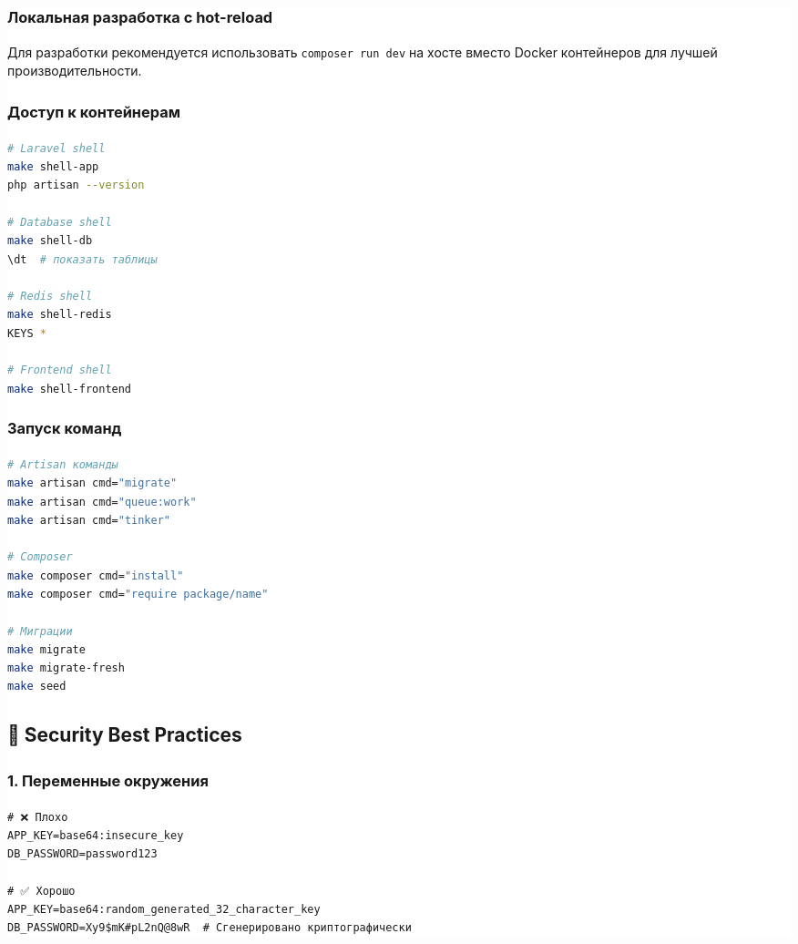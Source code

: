 ### Локальная разработка с hot-reload

Для разработки рекомендуется использовать `composer run dev` на хосте вместо Docker контейнеров для лучшей производительности.

### Доступ к контейнерам

```bash
# Laravel shell
make shell-app
php artisan --version

# Database shell
make shell-db
\dt  # показать таблицы

# Redis shell
make shell-redis
KEYS *

# Frontend shell
make shell-frontend
```

### Запуск команд

```bash
# Artisan команды
make artisan cmd="migrate"
make artisan cmd="queue:work"
make artisan cmd="tinker"

# Composer
make composer cmd="install"
make composer cmd="require package/name"

# Миграции
make migrate
make migrate-fresh
make seed
```

## 🔐 Security Best Practices

### 1. Переменные окружения

```env
# ❌ Плохо
APP_KEY=base64:insecure_key
DB_PASSWORD=password123

# ✅ Хорошо
APP_KEY=base64:random_generated_32_character_key
DB_PASSWORD=Xy9$mK#pL2nQ@8wR  # Сгенерировано криптографически
```
